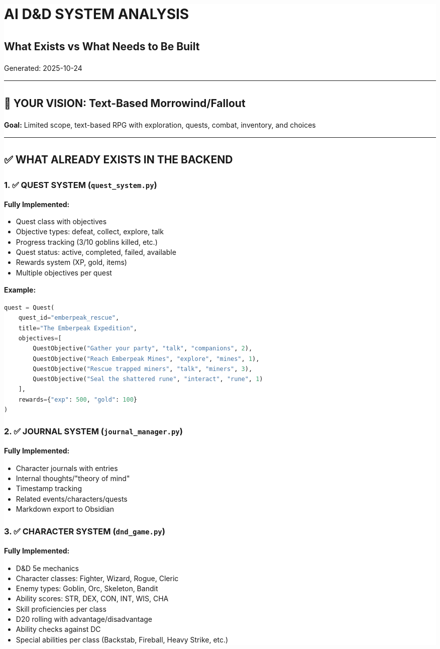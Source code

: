 # AI D&D SYSTEM ANALYSIS
## What Exists vs What Needs to Be Built

Generated: 2025-10-24

---

## 🎯 YOUR VISION: Text-Based Morrowind/Fallout
**Goal:** Limited scope, text-based RPG with exploration, quests, combat, inventory, and choices

---

## ✅ WHAT ALREADY EXISTS IN THE BACKEND

### 1. ✅ QUEST SYSTEM (`quest_system.py`)
**Fully Implemented:**
- Quest class with objectives
- Objective types: defeat, collect, explore, talk
- Progress tracking (3/10 goblins killed, etc.)
- Quest status: active, completed, failed, available
- Rewards system (XP, gold, items)
- Multiple objectives per quest

**Example:**
```python
quest = Quest(
    quest_id="emberpeak_rescue",
    title="The Emberpeak Expedition",
    objectives=[
        QuestObjective("Gather your party", "talk", "companions", 2),
        QuestObjective("Reach Emberpeak Mines", "explore", "mines", 1),
        QuestObjective("Rescue trapped miners", "talk", "miners", 3),
        QuestObjective("Seal the shattered rune", "interact", "rune", 1)
    ],
    rewards={"exp": 500, "gold": 100}
)
```

### 2. ✅ JOURNAL SYSTEM (`journal_manager.py`)
**Fully Implemented:**
- Character journals with entries
- Internal thoughts/"theory of mind"
- Timestamp tracking
- Related events/characters/quests
- Markdown export to Obsidian

### 3. ✅ CHARACTER SYSTEM (`dnd_game.py`)
**Fully Implemented:**
- D&D 5e mechanics
- Character classes: Fighter, Wizard, Rogue, Cleric
- Enemy types: Goblin, Orc, Skeleton, Bandit
- Ability scores: STR, DEX, CON, INT, WIS, CHA
- Skill proficiencies per class
- D20 rolling with advantage/disadvantage
- Ability checks against DC
- Special abilities per class (Backstab, Fireball, Heavy Strike, etc.)
